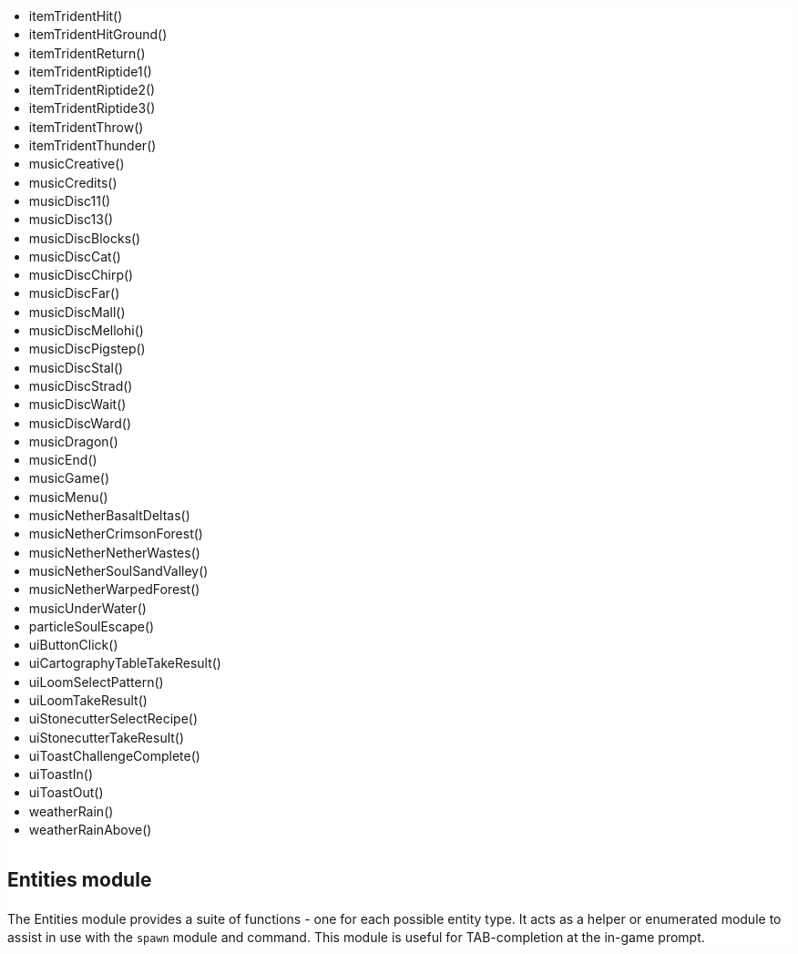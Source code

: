  * itemTridentHit()
 * itemTridentHitGround()
 * itemTridentReturn()
 * itemTridentRiptide1()
 * itemTridentRiptide2()
 * itemTridentRiptide3()
 * itemTridentThrow()
 * itemTridentThunder()
 * musicCreative()
 * musicCredits()
 * musicDisc11()
 * musicDisc13()
 * musicDiscBlocks()
 * musicDiscCat()
 * musicDiscChirp()
 * musicDiscFar()
 * musicDiscMall()
 * musicDiscMellohi()
 * musicDiscPigstep()
 * musicDiscStal()
 * musicDiscStrad()
 * musicDiscWait()
 * musicDiscWard()
 * musicDragon()
 * musicEnd()
 * musicGame()
 * musicMenu()
 * musicNetherBasaltDeltas()
 * musicNetherCrimsonForest()
 * musicNetherNetherWastes()
 * musicNetherSoulSandValley()
 * musicNetherWarpedForest()
 * musicUnderWater()
 * particleSoulEscape()
 * uiButtonClick()
 * uiCartographyTableTakeResult()
 * uiLoomSelectPattern()
 * uiLoomTakeResult()
 * uiStonecutterSelectRecipe()
 * uiStonecutterTakeResult()
 * uiToastChallengeComplete()
 * uiToastIn()
 * uiToastOut()
 * weatherRain()
 * weatherRainAbove()


## Entities module
The Entities module provides a suite of functions - one for each possible entity type. 
It acts as a helper or enumerated module to assist in use with the `spawn` module and command. 
This module is useful for TAB-completion at the in-game prompt. 
